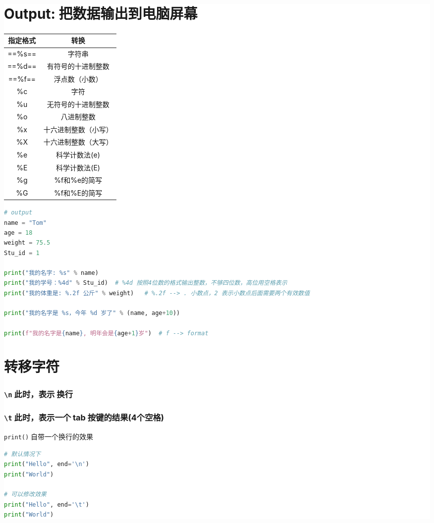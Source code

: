 # Output: 把数据输出到电脑屏幕
| 指定格式 |         转换         |
|:--------:|:--------------------:|
|  ==%s==  |        字符串        |
|  ==%d==  |  有符号的十进制整数  |
|  ==%f==  |    浮点数（小数）    |
|    %c    |         字符         |
|    %u    |  无符号的十进制整数  |
|    %o    |      八进制整数      |
|    %x    | 十六进制整数（小写） |
|    %X    | 十六进制整数（大写） |
|    %e    |    科学计数法(e)     |
|    %E    |    科学计数法(E)     |
|    %g    |     %f和%e的简写     |
| %G         |         %f和%E的简写             |

```python
# output  
name = "Tom"  
age = 18  
weight = 75.5  
Stu_id = 1  
  
print("我的名字: %s" % name)  
print("我的学号：%4d" % Stu_id)  # %4d 按照4位数的格式输出整数，不够四位数，高位用空格表示  
print("我的体重是: %.2f 公斤" % weight)   # %.2f --> . 小数点，2 表示小数点后面需要两个有效数值  
  
print("我的名字是 %s，今年 %d 岁了" % (name, age+10))  
  
print(f"我的名字是{name}, 明年会是{age+1}岁")  # f --> format
```


# 转移字符
### `\n` 此时，表示 换行
### `\t` 此时，表示一个 tab 按键的结果(4个空格)

`print()` 自带一个换行的效果
```python
# 默认情况下 
print("Hello", end='\n')  
print("World")

# 可以修改效果
print("Hello", end='\t')  
print("World")
```
